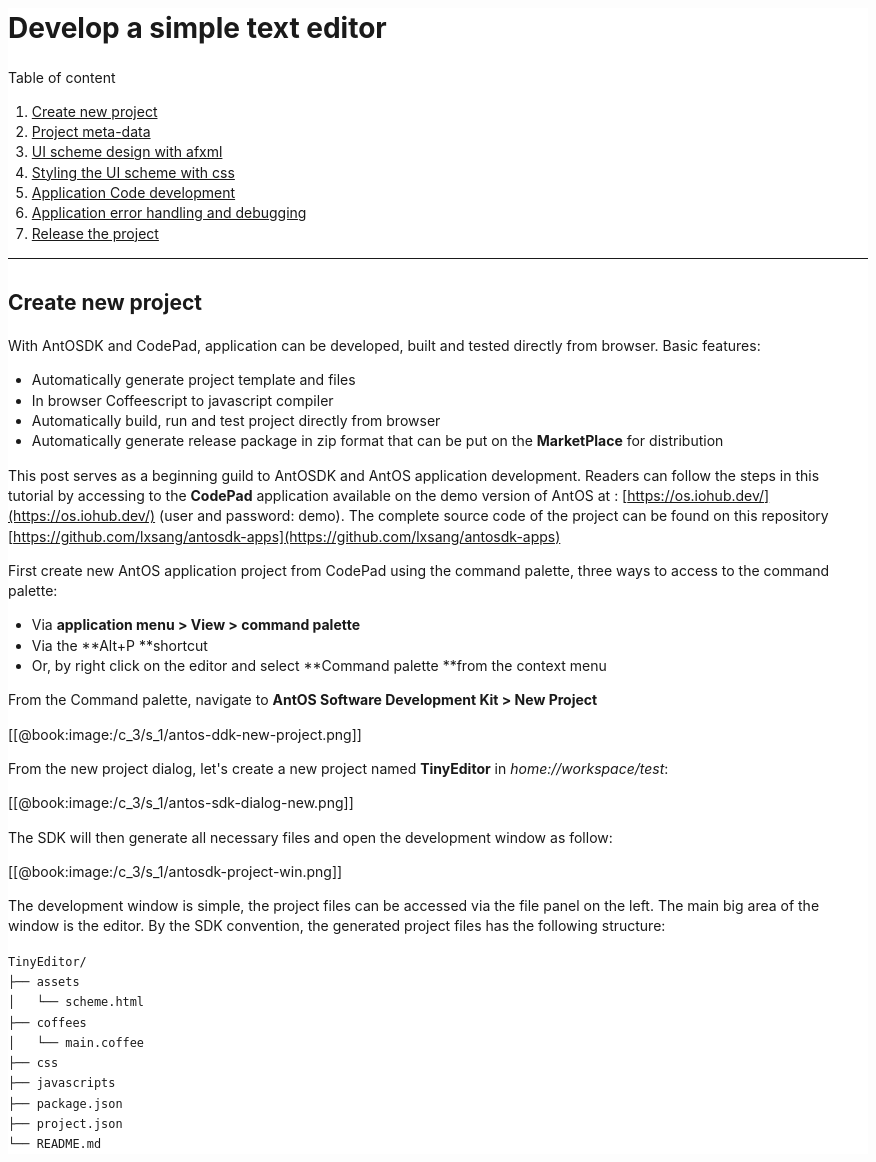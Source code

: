 # Develop a simple text editor
Table of content

1.  [Create new project](#h2_1)
2.  [Project meta-data](#h2_2)
3.  [UI scheme design with afxml](#h2_3)
4.  [Styling the UI scheme with css](#h2_4) 
5.  [Application Code development](#h2_5) 
6.  [Application error handling and debugging](#h2_6)
7.  [Release the project](#h2_6)

-----

## Create new project

With AntOSDK and CodePad, application can be developed, built and tested directly from browser. Basic  features:

* Automatically generate project template and files
* In browser Coffeescript to javascript compiler
* Automatically build, run and test project directly from browser
* Automatically generate release package in zip format that can be put on the **MarketPlace** for distribution

This post serves as a beginning guild to AntOSDK  and AntOS application development. Readers can follow the steps in this tutorial by accessing to the **CodePad** application available on the demo version of AntOS at : [https://os.iohub.dev/](https://os.iohub.dev/) (user and password: demo). The complete source code of the project can be found on this repository [https://github.com/lxsang/antosdk-apps](https://github.com/lxsang/antosdk-apps)

First create new AntOS application project from CodePad using the command palette, three ways to access to the command palette:
* Via **application menu > View > command palette**
* Via the **Alt+P **shortcut
* Or, by right click on the editor and select **Command palette **from the context menu

From the Command palette, navigate to  **AntOS Software Development Kit > New Project**

[[@book:image:/c_3/s_1/antos-ddk-new-project.png]]

From the new project dialog, let's create a new project named **TinyEditor** in *home://workspace/test*:

[[@book:image:/c_3/s_1/antos-sdk-dialog-new.png]]

The SDK will then generate all necessary files and open the development window as follow:

[[@book:image:/c_3/s_1/antosdk-project-win.png]]

The development window is simple, the project files can be accessed via the file panel on the left. The main big area of the window is the editor.
 By the SDK convention, the generated project files has the following structure:
 

```
TinyEditor/
├── assets
│   └── scheme.html
├── coffees
│   └── main.coffee
├── css
├── javascripts
├── package.json
├── project.json
└── README.md
```
